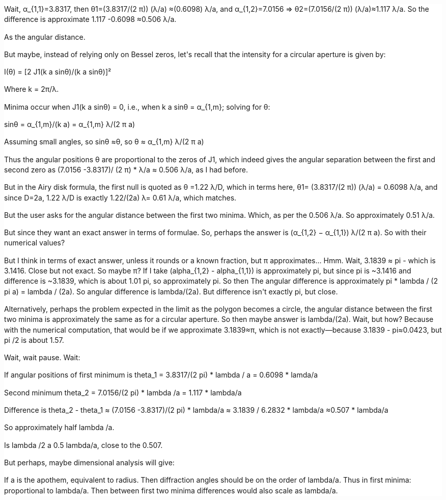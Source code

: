 Wait, α_{1,1}=3.8317, then θ1=(3.8317/(2 π)) (λ/a) ≈(0.6098) λ/a, and α_{1,2}=7.0156 => θ2=(7.0156/(2 π)) (λ/a)≈1.117 λ/a. So the difference is approximate 1.117 -0.6098 ≈0.506 λ/a.

As the angular distance.

But maybe, instead of relying only on Bessel zeros, let's recall that the intensity for a circular aperture is given by:

I(θ) = [2 J1(k a sinθ)/(k a sinθ)]²

Where k = 2π/λ.

Minima occur when J1(k a sinθ) = 0, i.e., when k a sinθ = α_{1,m}; solving for θ:

sinθ = α_{1,m}/(k a) = α_{1,m} λ/(2 π a)

Assuming small angles, so sinθ ≈θ, so θ ≈ α_{1,m} λ/(2 π a)

Thus the angular positions θ are proportional to the zeros of J1, which indeed gives the angular separation between the first and second zero as (7.0156 -3.8317)/ (2 π) * λ/a ≈ 0.506 λ/a, as I had before.

But in the Airy disk formula, the first null is quoted as θ =1.22 λ/D, which in terms here, θ1= (3.8317/(2 π)) (λ/a) = 0.6098 λ/a, and since D=2a, 1.22 λ/D is exactly 1.22/(2a) λ= 0.61 λ/a, which matches.

But the user asks for the angular distance between the first two minima. Which, as per the 0.506 λ/a. So approximately 0.51 λ/a.

But since they want an exact answer in terms of formulae. So, perhaps the answer is (α_{1,2} − α_{1,1}) λ/(2 π a). So with their numerical values?

But I think in terms of exact answer, unless it rounds or a known fraction, but π approximates... Hmm. Wait, 3.1839 ≈ pi - which is 3.1416. Close but not exact. So maybe  π? If I take (alpha_{1,2} - alpha_{1,1}) is approximately pi, but since pi is ~3.1416 and difference is ~3.1839, which is about 1.01 pi, so approximately pi. So then The angular difference is approximately pi * lambda / (2 pi a) = lambda / (2a). So angular difference is lambda/(2a). But difference isn't exactly pi, but close.

Alternatively, perhaps the problem expected in the limit as the polygon becomes a circle, the angular distance between the first two minima is approximately the same as for a circular aperture. So then maybe answer is lambda/(2a). Wait, but how? Because with the numerical computation, that would be if we approximate 3.1839≈π, which is not exactly—because 3.1839 - pi≈0.0423, but pi /2 is about 1.57.

Wait, wait pause. Wait:

If angular positions of first minimum is theta_1 = 3.8317/(2 pi) * lambda / a = 0.6098 * lamda/a

Second minimum theta_2 = 7.0156/(2 pi) * lambda /a = 1.117 * lambda/a

Difference is theta_2 - theta_1 ≈ (7.0156 -3.8317)/(2 pi) * lambda/a ≈ 3.1839 / 6.2832 * lambda/a ≈0.507 * lambda/a

So approximately half lambda /a.

Is lambda /2 a 0.5 lambda/a, close to the 0.507.

But perhaps, maybe dimensional analysis will give:

If a is the apothem, equivalent to radius. Then diffraction angles should be on the order of lambda/a. Thus in first minima: proportional to lambda/a. Then between first two minima differences would also scale as lambda/a.
